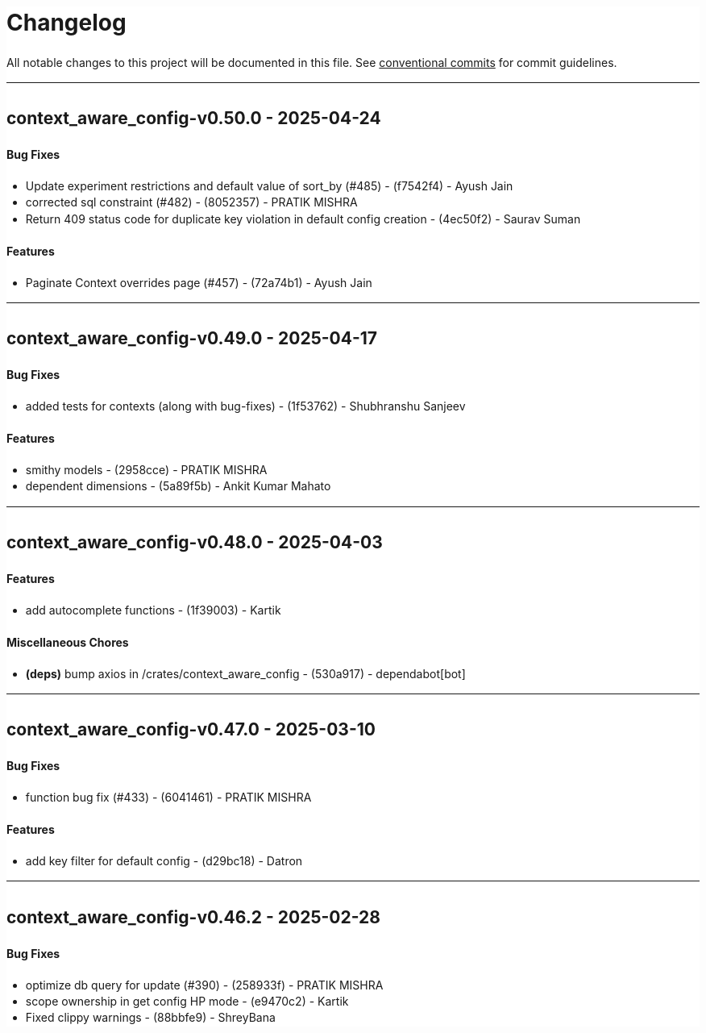 # Changelog
All notable changes to this project will be documented in this file. See [conventional commits](https://www.conventionalcommits.org/) for commit guidelines.

- - -
## context_aware_config-v0.50.0 - 2025-04-24
#### Bug Fixes
- Update experiment restrictions and default value of sort_by (#485) - (f7542f4) - Ayush Jain
- corrected sql constraint (#482) - (8052357) - PRATIK MISHRA
- Return 409 status code for duplicate key violation in default config creation - (4ec50f2) - Saurav Suman
#### Features
- Paginate Context overrides page (#457) - (72a74b1) - Ayush Jain

- - -

## context_aware_config-v0.49.0 - 2025-04-17
#### Bug Fixes
- added tests for contexts (along with bug-fixes) - (1f53762) - Shubhranshu Sanjeev
#### Features
- smithy models - (2958cce) - PRATIK MISHRA
- dependent dimensions - (5a89f5b) - Ankit Kumar Mahato

- - -

## context_aware_config-v0.48.0 - 2025-04-03
#### Features
- add autocomplete functions - (1f39003) - Kartik
#### Miscellaneous Chores
- **(deps)** bump axios in /crates/context_aware_config - (530a917) - dependabot[bot]

- - -

## context_aware_config-v0.47.0 - 2025-03-10
#### Bug Fixes
- function bug fix (#433) - (6041461) - PRATIK MISHRA
#### Features
- add key filter for default config - (d29bc18) - Datron

- - -

## context_aware_config-v0.46.2 - 2025-02-28
#### Bug Fixes
- optimize db query for update (#390) - (258933f) - PRATIK MISHRA
- scope ownership in get config HP mode - (e9470c2) - Kartik
- Fixed clippy warnings - (88bbfe9) - ShreyBana
